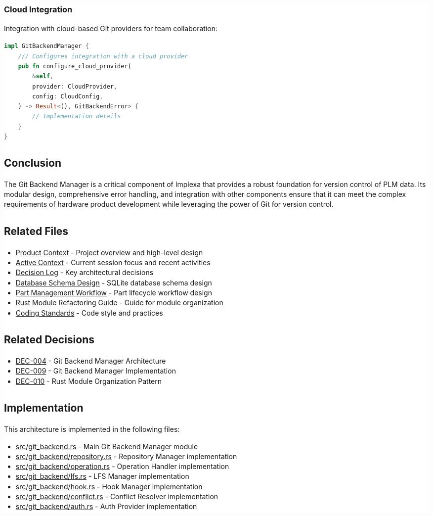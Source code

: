 ### Cloud Integration

Integration with cloud-based Git providers for team collaboration:

```rust
impl GitBackendManager {
    /// Configures integration with a cloud provider
    pub fn configure_cloud_provider(
        &self,
        provider: CloudProvider,
        config: CloudConfig,
    ) -> Result<(), GitBackendError> {
        // Implementation details
    }
}
```

## Conclusion

The Git Backend Manager is a critical component of Implexa that provides a robust foundation for version control of PLM data. Its modular design, comprehensive error handling, and integration with other components ensure that it can meet the complex requirements of hardware product development while leveraging the power of Git for version control.

## Related Files
- [Product Context](./productContext.md) - Project overview and high-level design
- [Active Context](./activeContext.md) - Current session focus and recent activities
- [Decision Log](./decisionLog.md) - Key architectural decisions
- [Database Schema Design](./database-schema-design.md) - SQLite database schema design
- [Part Management Workflow](./part-management-workflow.md) - Part lifecycle workflow design
- [Rust Module Refactoring Guide](./rust-module-refactoring-guide.md) - Guide for module organization
- [Coding Standards](./coding-standards.md) - Code style and practices

## Related Decisions
- [DEC-004](./decisionLog.md#dec-004---git-backend-manager-architecture) - Git Backend Manager Architecture
- [DEC-009](./decisionLog.md#dec-009---git-backend-manager-implementation) - Git Backend Manager Implementation
- [DEC-010](./decisionLog.md#dec-010---rust-module-organization-pattern) - Rust Module Organization Pattern

## Implementation
This architecture is implemented in the following files:
- [src/git_backend.rs](../src/git_backend.rs) - Main Git Backend Manager module
- [src/git_backend/repository.rs](../src/git_backend/repository.rs) - Repository Manager implementation
- [src/git_backend/operation.rs](../src/git_backend/operation.rs) - Operation Handler implementation
- [src/git_backend/lfs.rs](../src/git_backend/lfs.rs) - LFS Manager implementation
- [src/git_backend/hook.rs](../src/git_backend/hook.rs) - Hook Manager implementation
- [src/git_backend/conflict.rs](../src/git_backend/conflict.rs) - Conflict Resolver implementation
- [src/git_backend/auth.rs](../src/git_backend/auth.rs) - Auth Provider implementation